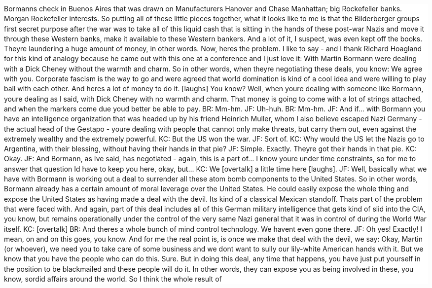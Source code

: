 Bormanns check in Buenos Aires that was drawn on Manufacturers Hanover
and Chase Manhattan; big Rockefeller banks. Morgan Rockefeller
interests.
So putting all of these little pieces together, what it looks like to me
is that the Bilderberger groups first secret purpose after the war was
to take all of this liquid cash that is sitting in the hands of these
post-war Nazis and move it through these Western banks, make it
available to these Western bankers. And a lot of it, I suspect, was even
kept off the books. Theyre laundering a huge amount of money, in other
words.
Now, heres the problem. I like to say - and I thank Richard Hoagland for
this kind of analogy because he came out with this one at a conference
and I just love it: With Martin Bormann were dealing with a Dick Cheney
without the warmth and charm.
So in other words, when theyre negotiating these deals, you know: We
agree with you. Corporate fascism is the way to go and were agreed that
world domination is kind of a cool idea and were willing to play ball
with each other. And heres a lot of money to do it. [laughs] You know?
Well, when youre dealing with someone like Bormann, youre dealing as I
said, with Dick Cheney with no warmth and charm. That money is going to
come with a lot of strings attached, and when the markers come due youd
better be able to pay.
BR: Mm-hm.
JF: Uh-huh.
BR: Mm-hm.
JF: And if... with Bormann you have an intelligence organization that
was headed up by his friend Heinrich Muller, whom I also believe escaped
Nazi Germany - the actual head of the Gestapo - youre dealing with people
that cannot only make threats, but carry them out, even against the
extremely wealthy and the extremely powerful.
KC: But the US won the war.
JF: Sort of.
KC: Why would the US let the Nazis go to Argentina, with their blessing,
without having their hands in that pie?
JF: Simple. Exactly. Theyre got their hands in that pie.
KC: Okay.
JF: And Bormann, as Ive said, has negotiated - again, this is a part
of... I know youre under time constraints, so for me to answer that
question Id have to keep you here, okay, but...
KC: We [overtalk] a little time here [laughs].
JF: Well, basically what we have with Bormann is working out a deal to
surrender all these atom bomb components to the United States. So in
other words, Bormann already has a certain amount of moral leverage over
the United States. He could easily expose the whole thing and expose the
United States as having made a deal with the devil. Its kind of a
classical Mexican standoff.
Thats part of the problem that were faced with. And again, part of
this deal includes all of this German military intelligence that gets
kind of slid into the CIA, you know, but remains operationally under the
control of the very same Nazi general that it was in control of during
the World War itself.
KC: [overtalk]
BR: And theres a whole bunch of
mind control technology. We havent
even gone there.
JF: Oh yes! Exactly! I mean, on and on this goes, you know. And for me
the real point is, is once we make that deal with the devil, we say:
Okay, Martin (or whoever), we need you to take care of some business and
we dont want to sully our lily-white American hands with it. But we
know that you have the people who can do this.
Sure. But in doing this deal, any time that happens, you have just put
yourself in the position to be blackmailed and these people will do it.
In other words, they can expose you as being involved in these, you
know, sordid affairs around the world. So I think the whole result of